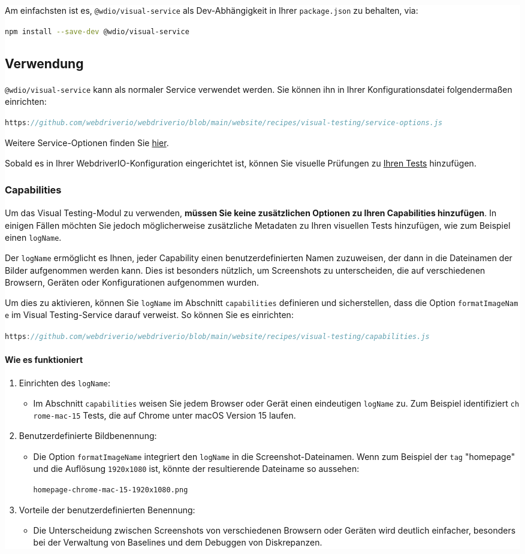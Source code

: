 Am einfachsten ist es, `@wdio/visual-service` als Dev-Abhängigkeit in Ihrer `package.json` zu behalten, via:

```sh
npm install --save-dev @wdio/visual-service
```

## Verwendung

`@wdio/visual-service` kann als normaler Service verwendet werden. Sie können ihn in Ihrer Konfigurationsdatei folgendermaßen einrichten:

```js reference useHTTPS
https://github.com/webdriverio/webdriverio/blob/main/website/recipes/visual-testing/service-options.js
```

Weitere Service-Optionen finden Sie [hier](/docs/visual-testing/service-options).

Sobald es in Ihrer WebdriverIO-Konfiguration eingerichtet ist, können Sie visuelle Prüfungen zu [Ihren Tests](/docs/visual-testing/writing-tests) hinzufügen.

### Capabilities

Um das Visual Testing-Modul zu verwenden, **müssen Sie keine zusätzlichen Optionen zu Ihren Capabilities hinzufügen**. In einigen Fällen möchten Sie jedoch möglicherweise zusätzliche Metadaten zu Ihren visuellen Tests hinzufügen, wie zum Beispiel einen `logName`.

Der `logName` ermöglicht es Ihnen, jeder Capability einen benutzerdefinierten Namen zuzuweisen, der dann in die Dateinamen der Bilder aufgenommen werden kann. Dies ist besonders nützlich, um Screenshots zu unterscheiden, die auf verschiedenen Browsern, Geräten oder Konfigurationen aufgenommen wurden.

Um dies zu aktivieren, können Sie `logName` im Abschnitt `capabilities` definieren und sicherstellen, dass die Option `formatImageName` im Visual Testing-Service darauf verweist. So können Sie es einrichten:

```js reference useHTTPS
https://github.com/webdriverio/webdriverio/blob/main/website/recipes/visual-testing/capabilities.js
```

#### Wie es funktioniert

1. Einrichten des `logName`:

   - Im Abschnitt `capabilities` weisen Sie jedem Browser oder Gerät einen eindeutigen `logName` zu. Zum Beispiel identifiziert `chrome-mac-15` Tests, die auf Chrome unter macOS Version 15 laufen.

2. Benutzerdefinierte Bildbenennung:

   - Die Option `formatImageName` integriert den `logName` in die Screenshot-Dateinamen. Wenn zum Beispiel der `tag` "homepage" und die Auflösung `1920x1080` ist, könnte der resultierende Dateiname so aussehen:

     `homepage-chrome-mac-15-1920x1080.png`

3. Vorteile der benutzerdefinierten Benennung:

   - Die Unterscheidung zwischen Screenshots von verschiedenen Browsern oder Geräten wird deutlich einfacher, besonders bei der Verwaltung von Baselines und dem Debuggen von Diskrepanzen.
